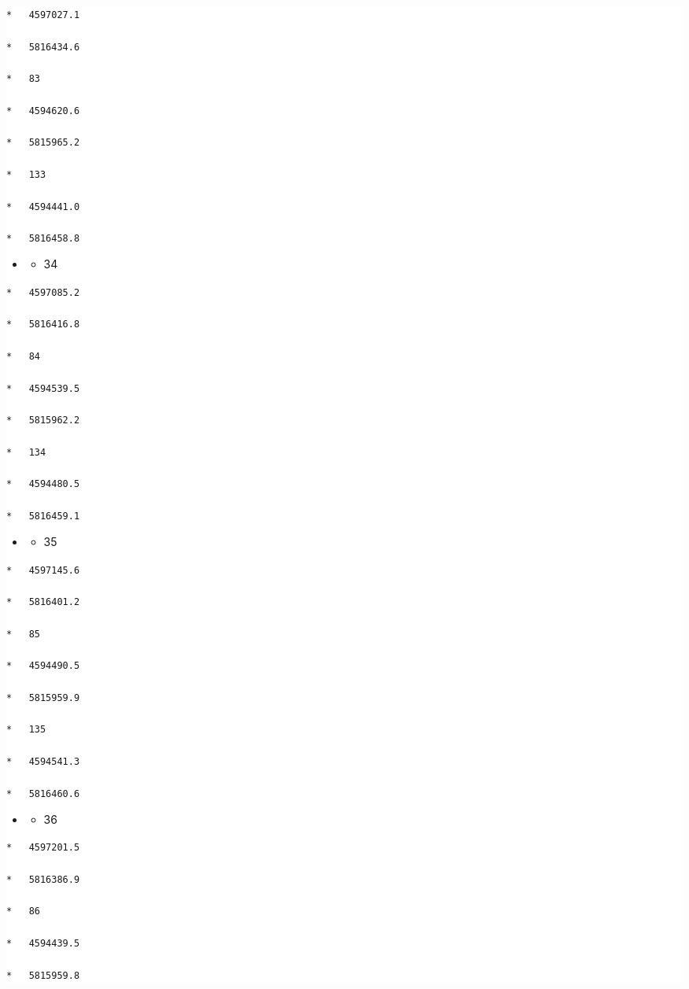     *   4597027.1

    *   5816434.6

    *   83

    *   4594620.6

    *   5815965.2

    *   133

    *   4594441.0

    *   5816458.8


*    *   34

    *   4597085.2

    *   5816416.8

    *   84

    *   4594539.5

    *   5815962.2

    *   134

    *   4594480.5

    *   5816459.1


*    *   35

    *   4597145.6

    *   5816401.2

    *   85

    *   4594490.5

    *   5815959.9

    *   135

    *   4594541.3

    *   5816460.6


*    *   36

    *   4597201.5

    *   5816386.9

    *   86

    *   4594439.5

    *   5815959.8
